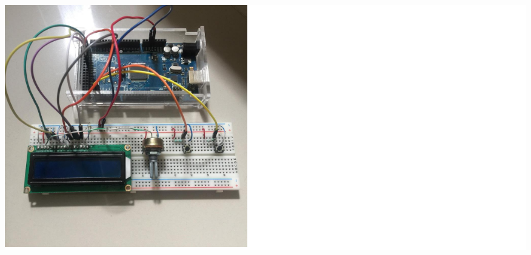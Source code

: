 <img src="https://github.com/JorgeJasso/BrazoRobotico/blob/master/Imagenes/ProtoLCDBotones.jpg" width="400" height="400" >